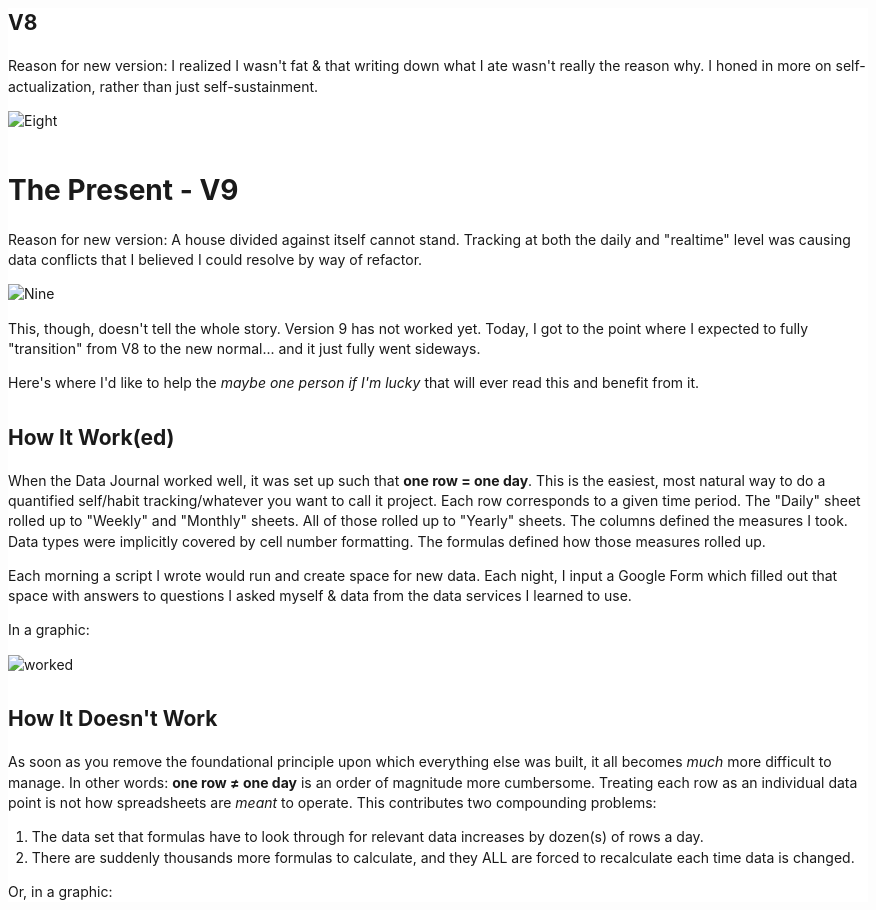 ## V8

Reason for new version: I realized I wasn't fat & that writing down what I ate wasn't really the reason why. I honed in more on self-actualization, rather than just self-sustainment.

![Eight](https://lh3.googleusercontent.com/pw/ACtC-3ficaqGMEEYEr_5U1EPCH_rt9f_7bEKQTwgSynGfWa1ZyxmrmVwjpt-oYhoFWj4DEfsJID43dzIec0CK1W0XEqknj7Us93HMjXlpch4o9-C4khpgL8bxIrbYeay21eVJkBWJeSiapr-etTEgybdg1q6zg=w800)

# The Present - V9

Reason for new version: A house divided against itself cannot stand. Tracking at both the daily and "realtime" level was causing data conflicts that I believed I could resolve by way of refactor.

![Nine](https://lh3.googleusercontent.com/pw/ACtC-3daRv-KAQhG2h5mZQNgKAoVqToGHIphW_LH6BbTYfeyAYECBQOl_cWy7xKAvjAlIrqdBl48M9cdeHGeDSctm6vRSXeuAo8dWz4aFhSgUsGtC9otav7RDLyAZH_JH1M7GcCD39J9WAADKcRSA8mJdRL5pw=w800)

This, though, doesn't tell the whole story. Version 9 has not worked yet. Today, I got to the point where I expected to fully "transition" from V8 to the new normal... and it just fully went sideways.

Here's where I'd like to help the *maybe one person if I'm lucky* that will ever read this and benefit from it.

## How It Work(ed)

When the Data Journal worked well, it was set up such that **one row = one day**. This is the easiest, most natural way to do a quantified self/habit tracking/whatever you want to call it project. Each row corresponds to a given time period. The "Daily" sheet rolled up to "Weekly" and "Monthly" sheets. All of those rolled up to "Yearly" sheets.  The columns defined the measures I took. Data types were implicitly covered by cell number formatting. The formulas defined how those measures rolled up. 

Each morning a script I wrote would run and create space for new data. Each night, I input a Google Form which filled out that space with answers to questions I asked myself & data from the data services I learned to use.

In a graphic:  

![worked](https://lh3.googleusercontent.com/pw/ACtC-3fTTSAYbZm5NkcOFOz-nMeBC-XM0x3Wz0oEVHmcOKBZe2Fw8o9PslOROtOFOndKFlkK2yEZZqUpfY62zSnqFiu7hr1w4wthO-pvmu5oLN6VQTcxuw5-AmY3G_IB4T6EaSzqMxYpvBMKH7lAjA6Jztft3w=w800)

## How It Doesn't Work

As soon as you remove the foundational principle upon which everything else was built, it all becomes *much* more difficult to manage. In other words: **one row ≠ one day** is an order of magnitude more cumbersome. Treating each row as an individual data point is not how spreadsheets are *meant* to operate. This contributes two compounding problems:

1. The data set that formulas have to look through for relevant data increases by dozen(s) of rows a day.
2. There are suddenly thousands more formulas to calculate, and they ALL are forced to recalculate each time data is changed.

Or, in a graphic:  
